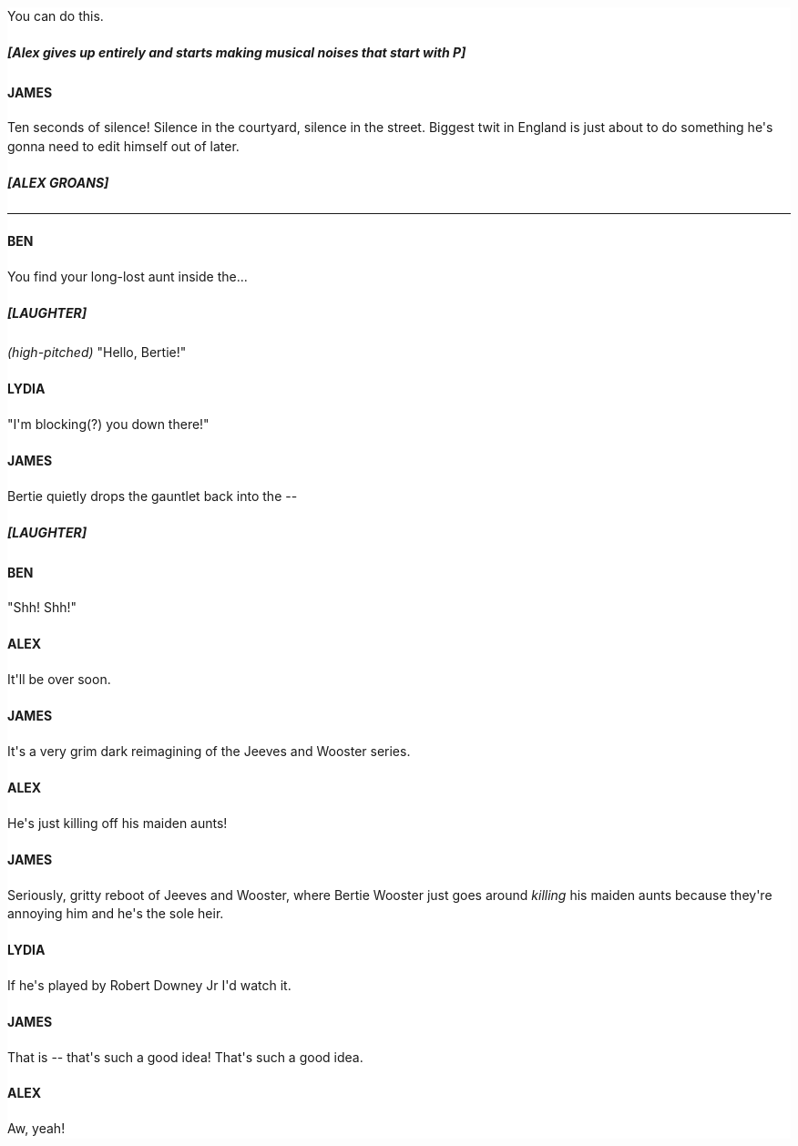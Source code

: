 You can do this.

##### [Alex gives up entirely and starts making musical noises that start with P]

#### JAMES

Ten seconds of silence! Silence in the courtyard, silence in the street. Biggest twit in England is just about to do something he's gonna need to edit himself out of later.

##### [ALEX GROANS]

------

#### BEN

You find your long-lost aunt inside the...

##### [LAUGHTER]

_(high-pitched)_ "Hello, Bertie!" 

#### LYDIA

"I'm blocking(?) you down there!"

#### JAMES

Bertie quietly drops the gauntlet back into the -- 

##### [LAUGHTER]

#### BEN

"Shh! Shh!"

#### ALEX

It'll be over soon. 

#### JAMES

It's a very grim dark reimagining of the Jeeves and Wooster series. 

#### ALEX

He's just killing off his maiden aunts! 

#### JAMES

Seriously, gritty reboot of Jeeves and Wooster, where Bertie Wooster just goes around *killing* his maiden aunts because they're annoying him and he's the sole heir. 

#### LYDIA

If he's played by Robert Downey Jr I'd watch it. 

#### JAMES

That is -- that's such a good idea! That's such a good idea. 

#### ALEX

Aw, yeah!